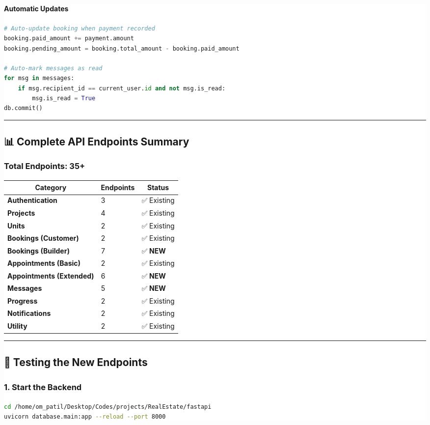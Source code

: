 #### Automatic Updates

```python
# Auto-update booking when payment recorded
booking.paid_amount += payment.amount
booking.pending_amount = booking.total_amount - booking.paid_amount

# Auto-mark messages as read
for msg in messages:
    if msg.recipient_id == current_user.id and not msg.is_read:
        msg.is_read = True
db.commit()
```

---

## 📊 Complete API Endpoints Summary

### Total Endpoints: 35+

| Category                    | Endpoints | Status      |
| --------------------------- | --------- | ----------- |
| **Authentication**          | 3         | ✅ Existing |
| **Projects**                | 4         | ✅ Existing |
| **Units**                   | 2         | ✅ Existing |
| **Bookings (Customer)**     | 2         | ✅ Existing |
| **Bookings (Builder)**      | 7         | ✅ **NEW**  |
| **Appointments (Basic)**    | 2         | ✅ Existing |
| **Appointments (Extended)** | 6         | ✅ **NEW**  |
| **Messages**                | 5         | ✅ **NEW**  |
| **Progress**                | 2         | ✅ Existing |
| **Notifications**           | 2         | ✅ Existing |
| **Utility**                 | 2         | ✅ Existing |

---

## 🚀 Testing the New Endpoints

### 1. Start the Backend

```bash
cd /home/om_patil/Desktop/Codes/projects/RealEstate/fastapi
uvicorn database.main:app --reload --port 8000
```
